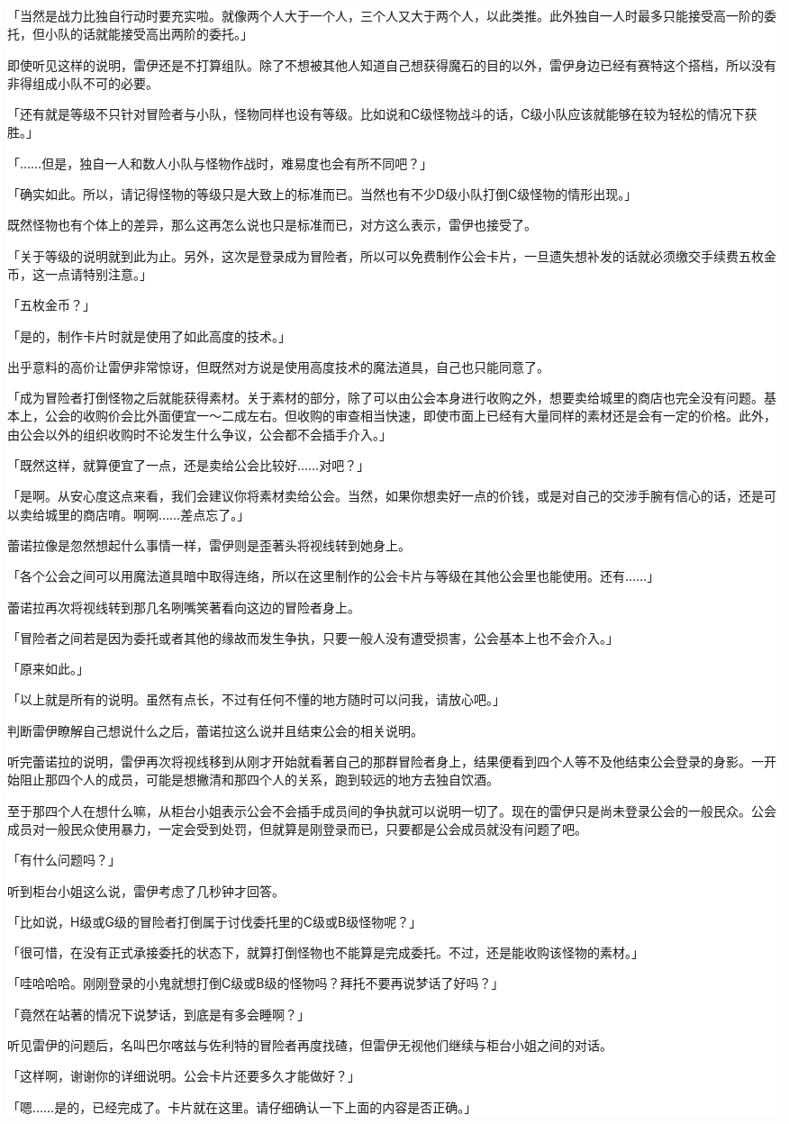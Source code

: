「当然是战力比独自行动时要充实啦。就像两个人大于一个人，三个人又大于两个人，以此类推。此外独自一人时最多只能接受高一阶的委托，但小队的话就能接受高出两阶的委托。」

即使听见这样的说明，雷伊还是不打算组队。除了不想被其他人知道自己想获得魔石的目的以外，雷伊身边已经有赛特这个搭档，所以没有非得组成小队不可的必要。

「还有就是等级不只针对冒险者与小队，怪物同样也设有等级。比如说和C级怪物战斗的话，C级小队应该就能够在较为轻松的情况下获胜。」

「……但是，独自一人和数人小队与怪物作战时，难易度也会有所不同吧？」

「确实如此。所以，请记得怪物的等级只是大致上的标准而已。当然也有不少D级小队打倒C级怪物的情形出现。」

既然怪物也有个体上的差异，那么这再怎么说也只是标准而已，对方这么表示，雷伊也接受了。

「关于等级的说明就到此为止。另外，这次是登录成为冒险者，所以可以免费制作公会卡片，一旦遗失想补发的话就必须缴交手续费五枚金币，这一点请特别注意。」

「五枚金币？」

「是的，制作卡片时就是使用了如此高度的技术。」

出乎意料的高价让雷伊非常惊讶，但既然对方说是使用高度技术的魔法道具，自己也只能同意了。

「成为冒险者打倒怪物之后就能获得素材。关于素材的部分，除了可以由公会本身进行收购之外，想要卖给城里的商店也完全没有问题。基本上，公会的收购价会比外面便宜一〜二成左右。但收购的审查相当快速，即使市面上已经有大量同样的素材还是会有一定的价格。此外，由公会以外的组织收购时不论发生什么争议，公会都不会插手介入。」

「既然这样，就算便宜了一点，还是卖给公会比较好……对吧？」

「是啊。从安心度这点来看，我们会建议你将素材卖给公会。当然，如果你想卖好一点的价钱，或是对自己的交涉手腕有信心的话，还是可以卖给城里的商店唷。啊啊……差点忘了。」

蕾诺拉像是忽然想起什么事情一样，雷伊则是歪著头将视线转到她身上。

「各个公会之间可以用魔法道具暗中取得连络，所以在这里制作的公会卡片与等级在其他公会里也能使用。还有……」

蕾诺拉再次将视线转到那几名咧嘴笑著看向这边的冒险者身上。

「冒险者之间若是因为委托或者其他的缘故而发生争执，只要一般人没有遭受损害，公会基本上也不会介入。」

「原来如此。」

「以上就是所有的说明。虽然有点长，不过有任何不懂的地方随时可以问我，请放心吧。」

判断雷伊瞭解自己想说什么之后，蕾诺拉这么说并且结束公会的相关说明。

听完蕾诺拉的说明，雷伊再次将视线移到从刚才开始就看著自己的那群冒险者身上，结果便看到四个人等不及他结束公会登录的身影。一开始阻止那四个人的成员，可能是想撇清和那四个人的关系，跑到较远的地方去独自饮酒。

至于那四个人在想什么嘛，从柜台小姐表示公会不会插手成员间的争执就可以说明一切了。现在的雷伊只是尚未登录公会的一般民众。公会成员对一般民众使用暴力，一定会受到处罚，但就算是刚登录而已，只要都是公会成员就没有问题了吧。

「有什么问题吗？」

听到柜台小姐这么说，雷伊考虑了几秒钟才回答。

「比如说，H级或G级的冒险者打倒属于讨伐委托里的C级或B级怪物呢？」

「很可惜，在没有正式承接委托的状态下，就算打倒怪物也不能算是完成委托。不过，还是能收购该怪物的素材。」

「哇哈哈哈。刚刚登录的小鬼就想打倒C级或B级的怪物吗？拜托不要再说梦话了好吗？」

「竟然在站著的情况下说梦话，到底是有多会睡啊？」

听见雷伊的问题后，名叫巴尔喀兹与佐利特的冒险者再度找碴，但雷伊无视他们继续与柜台小姐之间的对话。

「这样啊，谢谢你的详细说明。公会卡片还要多久才能做好？」

「嗯……是的，已经完成了。卡片就在这里。请仔细确认一下上面的内容是否正确。」
